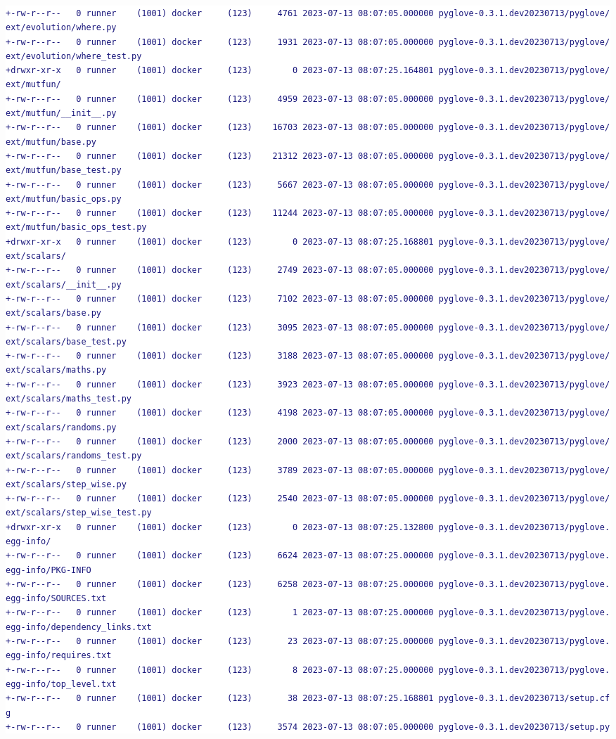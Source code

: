 ```diff
+-rw-r--r--   0 runner    (1001) docker     (123)     4761 2023-07-13 08:07:05.000000 pyglove-0.3.1.dev20230713/pyglove/ext/evolution/where.py
+-rw-r--r--   0 runner    (1001) docker     (123)     1931 2023-07-13 08:07:05.000000 pyglove-0.3.1.dev20230713/pyglove/ext/evolution/where_test.py
+drwxr-xr-x   0 runner    (1001) docker     (123)        0 2023-07-13 08:07:25.164801 pyglove-0.3.1.dev20230713/pyglove/ext/mutfun/
+-rw-r--r--   0 runner    (1001) docker     (123)     4959 2023-07-13 08:07:05.000000 pyglove-0.3.1.dev20230713/pyglove/ext/mutfun/__init__.py
+-rw-r--r--   0 runner    (1001) docker     (123)    16703 2023-07-13 08:07:05.000000 pyglove-0.3.1.dev20230713/pyglove/ext/mutfun/base.py
+-rw-r--r--   0 runner    (1001) docker     (123)    21312 2023-07-13 08:07:05.000000 pyglove-0.3.1.dev20230713/pyglove/ext/mutfun/base_test.py
+-rw-r--r--   0 runner    (1001) docker     (123)     5667 2023-07-13 08:07:05.000000 pyglove-0.3.1.dev20230713/pyglove/ext/mutfun/basic_ops.py
+-rw-r--r--   0 runner    (1001) docker     (123)    11244 2023-07-13 08:07:05.000000 pyglove-0.3.1.dev20230713/pyglove/ext/mutfun/basic_ops_test.py
+drwxr-xr-x   0 runner    (1001) docker     (123)        0 2023-07-13 08:07:25.168801 pyglove-0.3.1.dev20230713/pyglove/ext/scalars/
+-rw-r--r--   0 runner    (1001) docker     (123)     2749 2023-07-13 08:07:05.000000 pyglove-0.3.1.dev20230713/pyglove/ext/scalars/__init__.py
+-rw-r--r--   0 runner    (1001) docker     (123)     7102 2023-07-13 08:07:05.000000 pyglove-0.3.1.dev20230713/pyglove/ext/scalars/base.py
+-rw-r--r--   0 runner    (1001) docker     (123)     3095 2023-07-13 08:07:05.000000 pyglove-0.3.1.dev20230713/pyglove/ext/scalars/base_test.py
+-rw-r--r--   0 runner    (1001) docker     (123)     3188 2023-07-13 08:07:05.000000 pyglove-0.3.1.dev20230713/pyglove/ext/scalars/maths.py
+-rw-r--r--   0 runner    (1001) docker     (123)     3923 2023-07-13 08:07:05.000000 pyglove-0.3.1.dev20230713/pyglove/ext/scalars/maths_test.py
+-rw-r--r--   0 runner    (1001) docker     (123)     4198 2023-07-13 08:07:05.000000 pyglove-0.3.1.dev20230713/pyglove/ext/scalars/randoms.py
+-rw-r--r--   0 runner    (1001) docker     (123)     2000 2023-07-13 08:07:05.000000 pyglove-0.3.1.dev20230713/pyglove/ext/scalars/randoms_test.py
+-rw-r--r--   0 runner    (1001) docker     (123)     3789 2023-07-13 08:07:05.000000 pyglove-0.3.1.dev20230713/pyglove/ext/scalars/step_wise.py
+-rw-r--r--   0 runner    (1001) docker     (123)     2540 2023-07-13 08:07:05.000000 pyglove-0.3.1.dev20230713/pyglove/ext/scalars/step_wise_test.py
+drwxr-xr-x   0 runner    (1001) docker     (123)        0 2023-07-13 08:07:25.132800 pyglove-0.3.1.dev20230713/pyglove.egg-info/
+-rw-r--r--   0 runner    (1001) docker     (123)     6624 2023-07-13 08:07:25.000000 pyglove-0.3.1.dev20230713/pyglove.egg-info/PKG-INFO
+-rw-r--r--   0 runner    (1001) docker     (123)     6258 2023-07-13 08:07:25.000000 pyglove-0.3.1.dev20230713/pyglove.egg-info/SOURCES.txt
+-rw-r--r--   0 runner    (1001) docker     (123)        1 2023-07-13 08:07:25.000000 pyglove-0.3.1.dev20230713/pyglove.egg-info/dependency_links.txt
+-rw-r--r--   0 runner    (1001) docker     (123)       23 2023-07-13 08:07:25.000000 pyglove-0.3.1.dev20230713/pyglove.egg-info/requires.txt
+-rw-r--r--   0 runner    (1001) docker     (123)        8 2023-07-13 08:07:25.000000 pyglove-0.3.1.dev20230713/pyglove.egg-info/top_level.txt
+-rw-r--r--   0 runner    (1001) docker     (123)       38 2023-07-13 08:07:25.168801 pyglove-0.3.1.dev20230713/setup.cfg
+-rw-r--r--   0 runner    (1001) docker     (123)     3574 2023-07-13 08:07:05.000000 pyglove-0.3.1.dev20230713/setup.py
```
